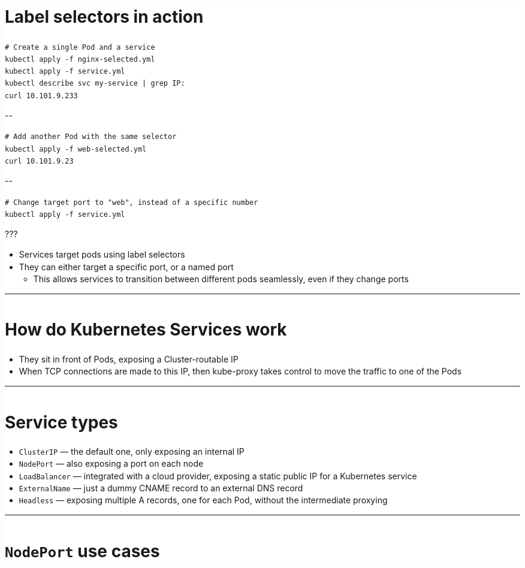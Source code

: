 
# Label selectors in action

```console
# Create a single Pod and a service
kubectl apply -f nginx-selected.yml
kubectl apply -f service.yml
kubectl describe svc my-service | grep IP:
curl 10.101.9.233
```
--

```console
# Add another Pod with the same selector
kubectl apply -f web-selected.yml
curl 10.101.9.23
```

--

```console
# Change target port to "web", instead of a specific number
kubectl apply -f service.yml
```

???

* Services target pods using label selectors
* They can either target a specific port, or a named port
  * This allows services to transition between different pods seamlessly, even if they change ports

---

# How do Kubernetes Services work

* They sit in front of Pods, exposing a Cluster-routable IP
* When TCP connections are made to this IP, then kube-proxy takes control to move the traffic to one of the Pods

---

# Service types

* `ClusterIP` — the default one, only exposing an internal IP
* `NodePort` — also exposing a port on each node
* `LoadBalancer` — integrated with a cloud provider, exposing a static public IP for a Kubernetes service
* `ExternalName` — just a dummy CNAME record to an external DNS record
* `Headless` — exposing multiple A records, one for each Pod, without the intermediate proxying

---

# `NodePort` use cases
